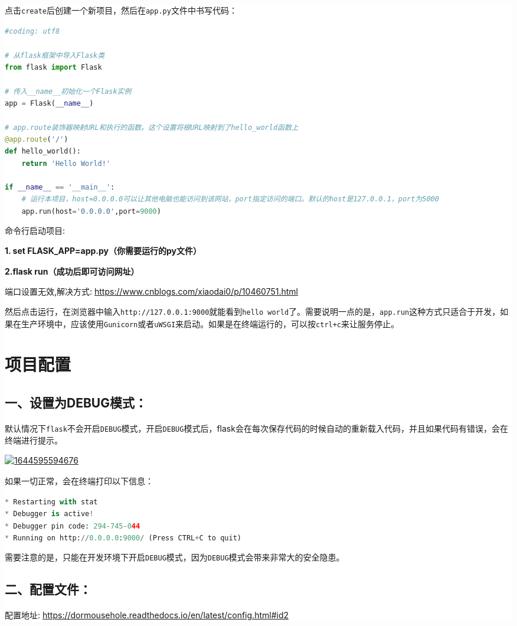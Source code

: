 点击`create`后创建一个新项目，然后在`app.py`文件中书写代码：

```python
#coding: utf8    

# 从flask框架中导入Flask类
from flask import Flask

# 传入__name__初始化一个Flask实例
app = Flask(__name__)

# app.route装饰器映射URL和执行的函数。这个设置将根URL映射到了hello_world函数上
@app.route('/')
def hello_world():
    return 'Hello World!'

if __name__ == '__main__':
    # 运行本项目，host=0.0.0.0可以让其他电脑也能访问到该网站，port指定访问的端口。默认的host是127.0.0.1，port为5000
    app.run(host='0.0.0.0',port=9000)
```

命令行启动项目:

**1. set FLASK_APP=app.py（你需要运行的py文件）**

**2.flask run（成功后即可访问网址）**

端口设置无效,解决方式: https://www.cnblogs.com/xiaodai0/p/10460751.html

然后点击运行，在浏览器中输入`http://127.0.0.1:9000`就能看到`hello world`了。需要说明一点的是，`app.run`这种方式只适合于开发，如果在生产环境中，应该使用`Gunicorn`或者`uWSGI`来启动。如果是在终端运行的，可以按`ctrl+c`来让服务停止。

# 项目配置

## 一、设置为DEBUG模式：

默认情况下`flask`不会开启`DEBUG`模式，开启`DEBUG`模式后，flask会在每次保存代码的时候自动的重新载入代码，并且如果代码有错误，会在终端进行提示。

<a data-fancybox title="1644595594676" href="http://mk.xxoutman.cn/flask/1644595594676.png">![1644595594676](http://mk.xxoutman.cn/flask/1644595594676.png)</a>

如果一切正常，会在终端打印以下信息：

```python
* Restarting with stat
* Debugger is active!
* Debugger pin code: 294-745-044
* Running on http://0.0.0.0:9000/ (Press CTRL+C to quit)
```

需要注意的是，只能在开发环境下开启`DEBUG`模式，因为`DEBUG`模式会带来非常大的安全隐患。

## 二、配置文件：

配置地址: https://dormousehole.readthedocs.io/en/latest/config.html#id2
